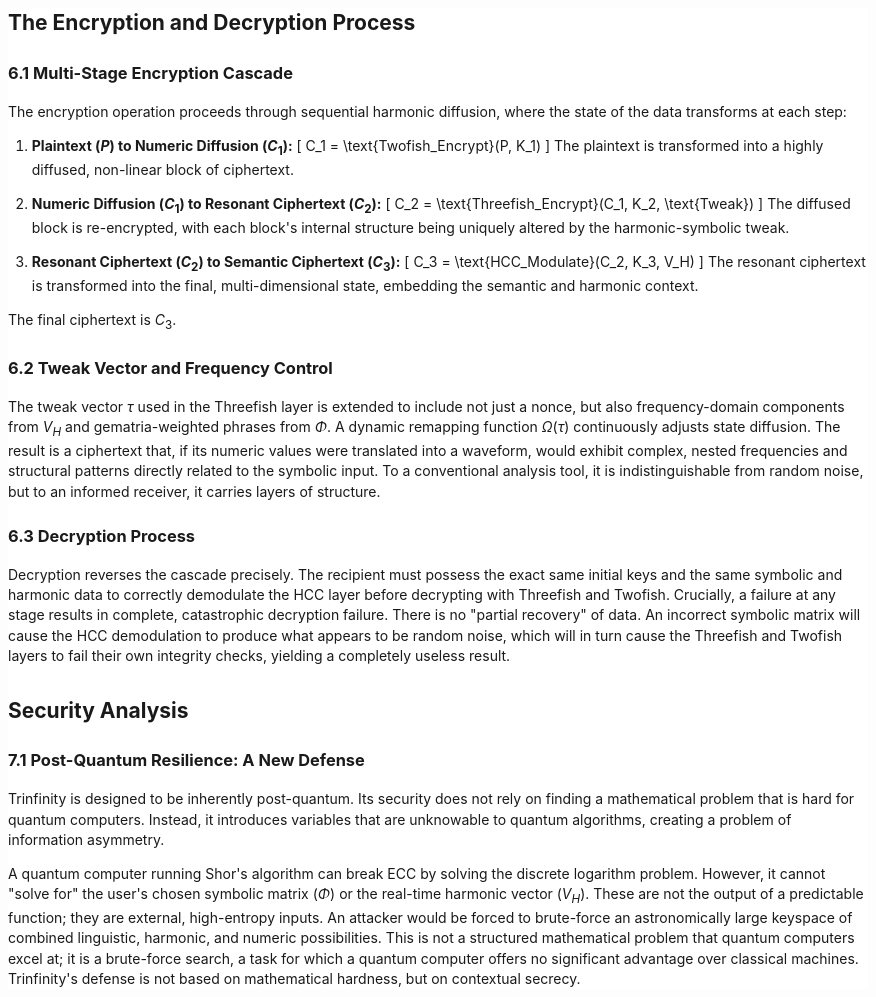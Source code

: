 ## The Encryption and Decryption Process
### 6.1 Multi-Stage Encryption Cascade
The encryption operation proceeds through sequential harmonic diffusion, where the state of the data transforms at each step:

1. **Plaintext ($P$) to Numeric Diffusion ($C_1$):**
   \[
   C_1 = \text{Twofish\_Encrypt}(P, K_1)
   \]
   The plaintext is transformed into a highly diffused, non-linear block of ciphertext.

2. **Numeric Diffusion ($C_1$) to Resonant Ciphertext ($C_2$):**
   \[
   C_2 = \text{Threefish\_Encrypt}(C_1, K_2, \text{Tweak})
   \]
   The diffused block is re-encrypted, with each block's internal structure being uniquely altered by the harmonic-symbolic tweak.

3. **Resonant Ciphertext ($C_2$) to Semantic Ciphertext ($C_3$):**
   \[
   C_3 = \text{HCC\_Modulate}(C_2, K_3, V_H)
   \]
   The resonant ciphertext is transformed into the final, multi-dimensional state, embedding the semantic and harmonic context.

The final ciphertext is $C_3$.

### 6.2 Tweak Vector and Frequency Control
The tweak vector $\tau$ used in the Threefish layer is extended to include not just a nonce, but also frequency-domain components from $V_H$ and gematria-weighted phrases from $\Phi$. A dynamic remapping function $\Omega(\tau)$ continuously adjusts state diffusion. The result is a ciphertext that, if its numeric values were translated into a waveform, would exhibit complex, nested frequencies and structural patterns directly related to the symbolic input. To a conventional analysis tool, it is indistinguishable from random noise, but to an informed receiver, it carries layers of structure.

### 6.3 Decryption Process
Decryption reverses the cascade precisely. The recipient must possess the exact same initial keys and the same symbolic and harmonic data to correctly demodulate the HCC layer before decrypting with Threefish and Twofish. Crucially, a failure at any stage results in complete, catastrophic decryption failure. There is no "partial recovery" of data. An incorrect symbolic matrix will cause the HCC demodulation to produce what appears to be random noise, which will in turn cause the Threefish and Twofish layers to fail their own integrity checks, yielding a completely useless result.

## Security Analysis
### 7.1 Post-Quantum Resilience: A New Defense
Trinfinity is designed to be inherently post-quantum. Its security does not rely on finding a mathematical problem that is hard for quantum computers. Instead, it introduces variables that are unknowable to quantum algorithms, creating a problem of information asymmetry.

A quantum computer running Shor's algorithm can break ECC by solving the discrete logarithm problem. However, it cannot "solve for" the user's chosen symbolic matrix ($\Phi$) or the real-time harmonic vector ($V_H$). These are not the output of a predictable function; they are external, high-entropy inputs. An attacker would be forced to brute-force an astronomically large keyspace of combined linguistic, harmonic, and numeric possibilities. This is not a structured mathematical problem that quantum computers excel at; it is a brute-force search, a task for which a quantum computer offers no significant advantage over classical machines. Trinfinity's defense is not based on mathematical hardness, but on contextual secrecy.
